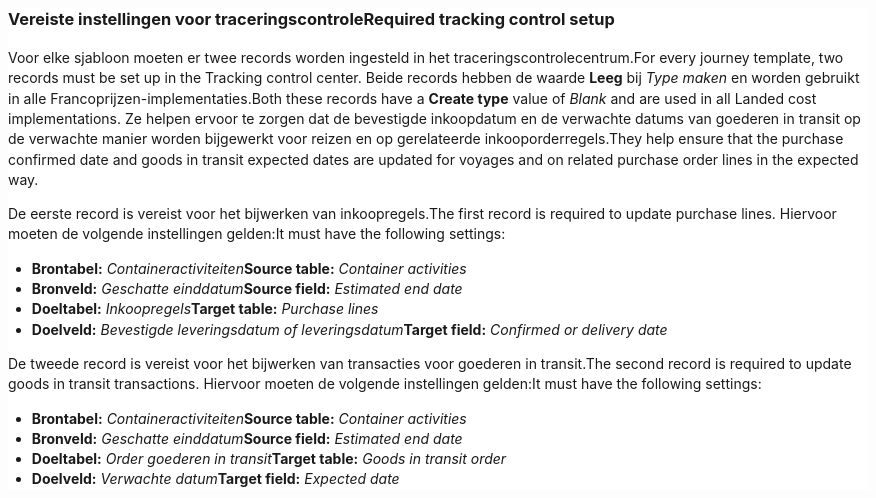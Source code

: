 ### <a name="required-tracking-control-setup"></a><span data-ttu-id="af3c5-219">Vereiste instellingen voor traceringscontrole</span><span class="sxs-lookup"><span data-stu-id="af3c5-219">Required tracking control setup</span></span>

<span data-ttu-id="af3c5-220">Voor elke sjabloon moeten er twee records worden ingesteld in het traceringscontrolecentrum.</span><span class="sxs-lookup"><span data-stu-id="af3c5-220">For every journey template, two records must be set up in the Tracking control center.</span></span> <span data-ttu-id="af3c5-221">Beide records hebben de waarde **Leeg** bij *Type maken* en worden gebruikt in alle Francoprijzen-implementaties.</span><span class="sxs-lookup"><span data-stu-id="af3c5-221">Both these records have a **Create type** value of *Blank* and are used in all Landed cost implementations.</span></span> <span data-ttu-id="af3c5-222">Ze helpen ervoor te zorgen dat de bevestigde inkoopdatum en de verwachte datums van goederen in transit op de verwachte manier worden bijgewerkt voor reizen en op gerelateerde inkooporderregels.</span><span class="sxs-lookup"><span data-stu-id="af3c5-222">They help ensure that the purchase confirmed date and goods in transit expected dates are updated for voyages and on related purchase order lines in the expected way.</span></span>

<span data-ttu-id="af3c5-223">De eerste record is vereist voor het bijwerken van inkoopregels.</span><span class="sxs-lookup"><span data-stu-id="af3c5-223">The first record is required to update purchase lines.</span></span> <span data-ttu-id="af3c5-224">Hiervoor moeten de volgende instellingen gelden:</span><span class="sxs-lookup"><span data-stu-id="af3c5-224">It must have the following settings:</span></span>

- <span data-ttu-id="af3c5-225">**Brontabel:** *Containeractiviteiten*</span><span class="sxs-lookup"><span data-stu-id="af3c5-225">**Source table:** *Container activities*</span></span>
- <span data-ttu-id="af3c5-226">**Bronveld:** *Geschatte einddatum*</span><span class="sxs-lookup"><span data-stu-id="af3c5-226">**Source field:** *Estimated end date*</span></span>
- <span data-ttu-id="af3c5-227">**Doeltabel:** *Inkoopregels*</span><span class="sxs-lookup"><span data-stu-id="af3c5-227">**Target table:** *Purchase lines*</span></span>
- <span data-ttu-id="af3c5-228">**Doelveld:** *Bevestigde leveringsdatum of leveringsdatum*</span><span class="sxs-lookup"><span data-stu-id="af3c5-228">**Target field:** *Confirmed or delivery date*</span></span>

<span data-ttu-id="af3c5-229">De tweede record is vereist voor het bijwerken van transacties voor goederen in transit.</span><span class="sxs-lookup"><span data-stu-id="af3c5-229">The second record is required to update goods in transit transactions.</span></span> <span data-ttu-id="af3c5-230">Hiervoor moeten de volgende instellingen gelden:</span><span class="sxs-lookup"><span data-stu-id="af3c5-230">It must have the following settings:</span></span>

- <span data-ttu-id="af3c5-231">**Brontabel:** *Containeractiviteiten*</span><span class="sxs-lookup"><span data-stu-id="af3c5-231">**Source table:** *Container activities*</span></span>
- <span data-ttu-id="af3c5-232">**Bronveld:** *Geschatte einddatum*</span><span class="sxs-lookup"><span data-stu-id="af3c5-232">**Source field:** *Estimated end date*</span></span>
- <span data-ttu-id="af3c5-233">**Doeltabel:** *Order goederen in transit*</span><span class="sxs-lookup"><span data-stu-id="af3c5-233">**Target table:** *Goods in transit order*</span></span>
- <span data-ttu-id="af3c5-234">**Doelveld:** *Verwachte datum*</span><span class="sxs-lookup"><span data-stu-id="af3c5-234">**Target field:** *Expected date*</span></span>
